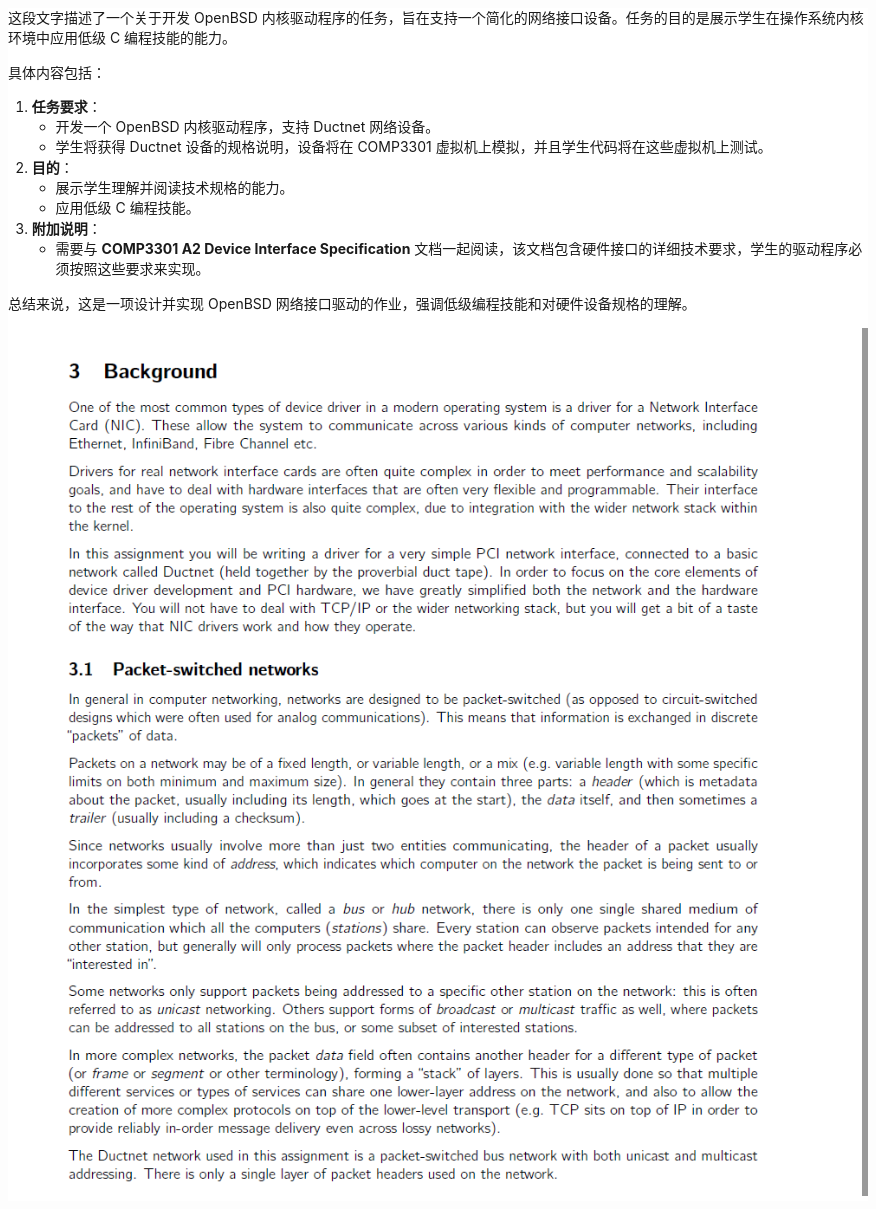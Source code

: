 这段文字描述了一个关于开发 OpenBSD 内核驱动程序的任务，旨在支持一个简化的网络接口设备。任务的目的是展示学生在操作系统内核环境中应用低级 C 编程技能的能力。

具体内容包括：

1. **任务要求**：
   - 开发一个 OpenBSD 内核驱动程序，支持 Ductnet 网络设备。
   - 学生将获得 Ductnet 设备的规格说明，设备将在 COMP3301 虚拟机上模拟，并且学生代码将在这些虚拟机上测试。
2. **目的**：
   - 展示学生理解并阅读技术规格的能力。
   - 应用低级 C 编程技能。
3. **附加说明**：
   - 需要与 **COMP3301 A2 Device Interface Specification** 文档一起阅读，该文档包含硬件接口的详细技术要求，学生的驱动程序必须按照这些要求来实现。

总结来说，这是一项设计并实现 OpenBSD 网络接口驱动的作业，强调低级编程技能和对硬件设备规格的理解。





![image-20250909103017897](README.assets/image-20250909103017897.png)
